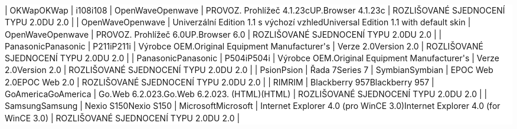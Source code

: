 |        <span data-ttu-id="a14c8-550">OKWap</span><span class="sxs-lookup"><span data-stu-id="a14c8-550">OKWap</span></span>        |                      <span data-ttu-id="a14c8-551">i108</span><span class="sxs-lookup"><span data-stu-id="a14c8-551">i108</span></span>                       |             <span data-ttu-id="a14c8-552">OpenWave</span><span class="sxs-lookup"><span data-stu-id="a14c8-552">Openwave</span></span>              |            <span data-ttu-id="a14c8-553">PROVOZ. Prohlížeč 4.1.23c</span><span class="sxs-lookup"><span data-stu-id="a14c8-553">UP.Browser 4.1.23c</span></span>             |  <span data-ttu-id="a14c8-554">ROZLIŠOVANÉ SJEDNOCENÍ TYPU 2.0</span><span class="sxs-lookup"><span data-stu-id="a14c8-554">DU 2.0</span></span>  |
|      <span data-ttu-id="a14c8-555">OpenWave</span><span class="sxs-lookup"><span data-stu-id="a14c8-555">Openwave</span></span>       |     <span data-ttu-id="a14c8-556">Univerzální Edition 1.1 s výchozí vzhled</span><span class="sxs-lookup"><span data-stu-id="a14c8-556">Universal Edition 1.1 with default skin</span></span>     |             <span data-ttu-id="a14c8-557">OpenWave</span><span class="sxs-lookup"><span data-stu-id="a14c8-557">Openwave</span></span>              |              <span data-ttu-id="a14c8-558">PROVOZ. Prohlížeč 6.0</span><span class="sxs-lookup"><span data-stu-id="a14c8-558">UP.Browser 6.0</span></span>               |  <span data-ttu-id="a14c8-559">ROZLIŠOVANÉ SJEDNOCENÍ TYPU 2.0</span><span class="sxs-lookup"><span data-stu-id="a14c8-559">DU 2.0</span></span>  |
|      <span data-ttu-id="a14c8-560">Panasonic</span><span class="sxs-lookup"><span data-stu-id="a14c8-560">Panasonic</span></span>      |                      <span data-ttu-id="a14c8-561">P211i</span><span class="sxs-lookup"><span data-stu-id="a14c8-561">P211i</span></span>                      | <span data-ttu-id="a14c8-562">Výrobce OEM.</span><span class="sxs-lookup"><span data-stu-id="a14c8-562">Original Equipment Manufacturer's</span></span> |                <span data-ttu-id="a14c8-563">Verze 2.0</span><span class="sxs-lookup"><span data-stu-id="a14c8-563">Version 2.0</span></span>                |  <span data-ttu-id="a14c8-564">ROZLIŠOVANÉ SJEDNOCENÍ TYPU 2.0</span><span class="sxs-lookup"><span data-stu-id="a14c8-564">DU 2.0</span></span>  |
|      <span data-ttu-id="a14c8-565">Panasonic</span><span class="sxs-lookup"><span data-stu-id="a14c8-565">Panasonic</span></span>      |                      <span data-ttu-id="a14c8-566">P504i</span><span class="sxs-lookup"><span data-stu-id="a14c8-566">P504i</span></span>                      | <span data-ttu-id="a14c8-567">Výrobce OEM.</span><span class="sxs-lookup"><span data-stu-id="a14c8-567">Original Equipment Manufacturer's</span></span> |                <span data-ttu-id="a14c8-568">Verze 2.0</span><span class="sxs-lookup"><span data-stu-id="a14c8-568">Version 2.0</span></span>                |  <span data-ttu-id="a14c8-569">ROZLIŠOVANÉ SJEDNOCENÍ TYPU 2.0</span><span class="sxs-lookup"><span data-stu-id="a14c8-569">DU 2.0</span></span>  |
|        <span data-ttu-id="a14c8-570">Psion</span><span class="sxs-lookup"><span data-stu-id="a14c8-570">Psion</span></span>        |                    <span data-ttu-id="a14c8-571">Řada 7</span><span class="sxs-lookup"><span data-stu-id="a14c8-571">Series 7</span></span>                     |              <span data-ttu-id="a14c8-572">Symbian</span><span class="sxs-lookup"><span data-stu-id="a14c8-572">Symbian</span></span>              |               <span data-ttu-id="a14c8-573">EPOC Web 2.0</span><span class="sxs-lookup"><span data-stu-id="a14c8-573">EPOC Web 2.0</span></span>                |  <span data-ttu-id="a14c8-574">ROZLIŠOVANÉ SJEDNOCENÍ TYPU 2.0</span><span class="sxs-lookup"><span data-stu-id="a14c8-574">DU 2.0</span></span>  |
|         <span data-ttu-id="a14c8-575">RIM</span><span class="sxs-lookup"><span data-stu-id="a14c8-575">RIM</span></span>         |                 <span data-ttu-id="a14c8-576">Blackberry 957</span><span class="sxs-lookup"><span data-stu-id="a14c8-576">Blackberry 957</span></span>                  |             <span data-ttu-id="a14c8-577">GoAmerica</span><span class="sxs-lookup"><span data-stu-id="a14c8-577">GoAmerica</span></span>             |          <span data-ttu-id="a14c8-578">Go.Web 6.2.023.</span><span class="sxs-lookup"><span data-stu-id="a14c8-578">Go.Web 6.2.023.</span></span> <span data-ttu-id="a14c8-579">(HTML)</span><span class="sxs-lookup"><span data-stu-id="a14c8-579">(HTML)</span></span>           |  <span data-ttu-id="a14c8-580">ROZLIŠOVANÉ SJEDNOCENÍ TYPU 2.0</span><span class="sxs-lookup"><span data-stu-id="a14c8-580">DU 2.0</span></span>  |
|       <span data-ttu-id="a14c8-581">Samsung</span><span class="sxs-lookup"><span data-stu-id="a14c8-581">Samsung</span></span>       |                   <span data-ttu-id="a14c8-582">Nexio S150</span><span class="sxs-lookup"><span data-stu-id="a14c8-582">Nexio S150</span></span>                    |             <span data-ttu-id="a14c8-583">Microsoft</span><span class="sxs-lookup"><span data-stu-id="a14c8-583">Microsoft</span></span>             |   <span data-ttu-id="a14c8-584">Internet Explorer 4.0 (pro WinCE 3.0)</span><span class="sxs-lookup"><span data-stu-id="a14c8-584">Internet Explorer 4.0 (for WinCE 3.0)</span></span>   |  <span data-ttu-id="a14c8-585">ROZLIŠOVANÉ SJEDNOCENÍ TYPU 2.0</span><span class="sxs-lookup"><span data-stu-id="a14c8-585">DU 2.0</span></span>  |